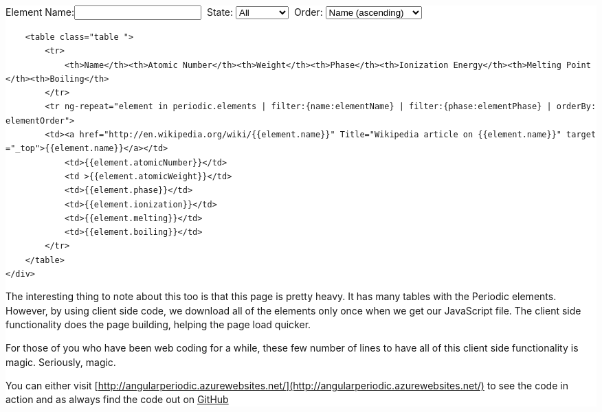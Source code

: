 <div id="periodicTable5"  ng-controller="chemCtrl" >
        Element Name:<input type="text" ng-model="elementName"/>
        &nbsp;State:
        <select ng-model="elementPhase">
            <option value="">All</option>
            <option value="Gas">Gas</option>
            <option value="Solid">Solid</option>
            <option value="Liquid">Liquid</option>
            <option value="Synthetic">Synthetic</option>
        </select>
        &nbsp;Order:
        <select ng-model="elementOrder">
            <option value="name" selected>Name (ascending)</option>
            <option value="-name">Name (descending)</option>
            <option value="melting">Melting Point (asc)</option>
            <option value="-melting">Melting Point (desc)</option>
        </select>

        <table class="table ">
            <tr>
                <th>Name</th><th>Atomic Number</th><th>Weight</th><th>Phase</th><th>Ionization Energy</th><th>Melting Point</th><th>Boiling</th>
            </tr>
            <tr ng-repeat="element in periodic.elements | filter:{name:elementName} | filter:{phase:elementPhase} | orderBy:elementOrder">
            <td><a href="http://en.wikipedia.org/wiki/{{element.name}}" Title="Wikipedia article on {{element.name}}" target="_top">{{element.name}}</a></td>
                <td>{{element.atomicNumber}}</td>
                <td >{{element.atomicWeight}}</td>
                <td>{{element.phase}}</td>
                <td>{{element.ionization}}</td>
                <td>{{element.melting}}</td>
                <td>{{element.boiling}}</td>
            </tr>
        </table>
    </div>

The interesting thing to note about this too is that this page is pretty heavy. It has many tables with the
Periodic elements. However, by using client side code, we download all of the elements only once when we get
our JavaScript file. The client side functionality does the page building, helping the page load quicker.

For those of you who have been web coding for a while, these few number of lines to have all of this client side
functionality is magic. Seriously, magic.


You can either visit [http://angularperiodic.azurewebsites.net/](http://angularperiodic.azurewebsites.net/) to see the code in action and
as always find the code out on [GitHub](https://github.com/jptacek/AngularPeriodic)
</div>
 <script type="text/javascript" src="/2014/01/angularjs-further-with-ng-repeat/js/chemistryApp.js"></script>
 <script type="text/javascript" src="/2014/01/angularjs-further-with-ng-repeat/js/chemistryController.js"></script>
 <script type="text/javascript" src="/2014/01/angularjs-further-with-ng-repeat/js/chemistry.js"></script>